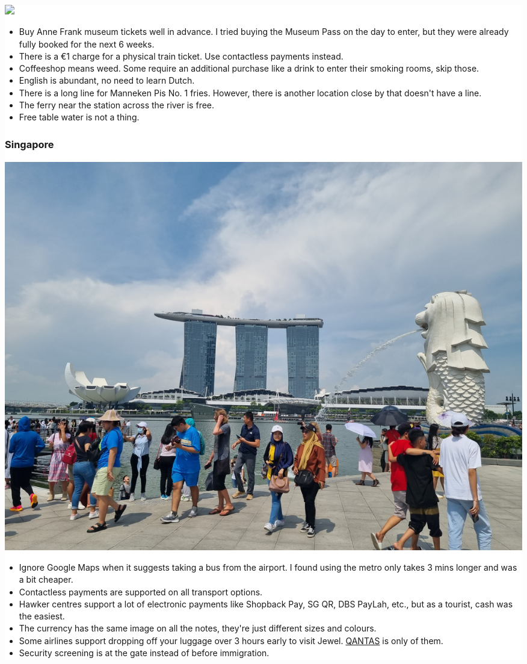 ![](netherlands.jpg)

- Buy Anne Frank museum tickets well in advance. I tried buying the Museum Pass on the day to enter, but they were already fully booked for the next 6 weeks.
- There is a €1 charge for a physical train ticket. Use contactless payments instead.
- Coffeeshop means weed. Some require an additional purchase like a drink to enter their smoking rooms, skip those.
- English is abundant, no need to learn Dutch.
- There is a long line for Manneken Pis No. 1 fries. However, there is another location close by that doesn't have a line.
- The ferry near the station across the river is free.
- Free table water is not a thing.

### Singapore

![](singapore.jpg)

- Ignore Google Maps when it suggests taking a bus from the airport. I found using the metro only takes 3 mins longer and was a bit cheaper.
- Contactless payments are supported on all transport options.
- Hawker centres support a lot of electronic payments like Shopback Pay, SG QR, DBS PayLah, etc., but as a tourist, cash was the easiest.
- The currency has the same image on all the notes, they're just different sizes and colours.
- Some airlines support dropping off your luggage over 3 hours early to visit Jewel. [QANTAS](https://www.qantas.com/us/en/qantas-experience/at-the-airport/airport-guides/singapore-airport-guide.html) is only of them.
- Security screening is at the gate instead of before immigration.
